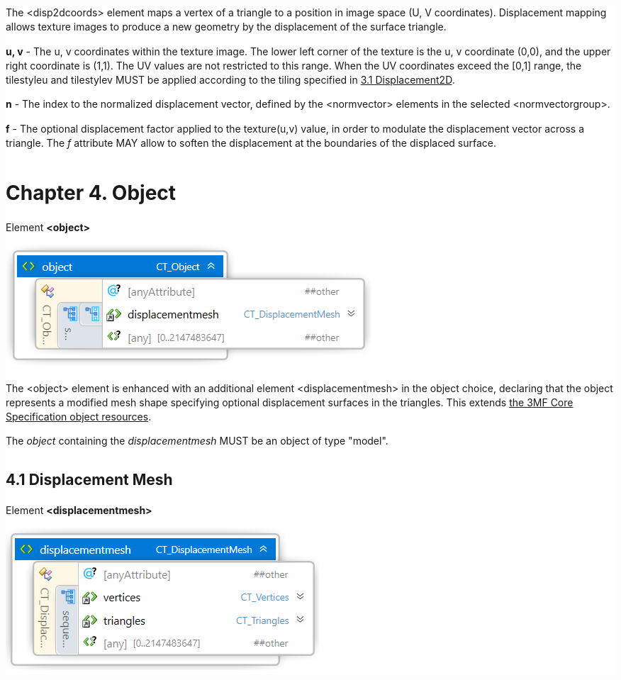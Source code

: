 The \<disp2dcoords> element maps a vertex of a triangle to a position in image space (U, V coordinates). Displacement mapping allows texture images to  produce a new geometry by the displacement of the surface triangle.

**u, v** - The u, v coordinates within the texture image. The lower left corner of the texture is the u, v coordinate (0,0), and the upper right coordinate is (1,1). The UV values are not restricted to this range. When the UV coordinates exceed the [0,1] range, the tilestyleu and tilestylev MUST be applied according to the tiling specified in [3.1 Displacement2D](#31-displacement2d).

**n** - The index to the normalized displacement vector, defined by the \<normvector> elements in the selected \<normvectorgroup>.

**f** - The optional displacement factor applied to the texture(u,v) value, in order to modulate the displacement vector across a triangle. The *f* attribute MAY allow to soften the displacement at the boundaries of the displaced surface.

# Chapter 4. Object

Element **\<object>**

![Object](images/xsd_object.png)

The \<object> element is enhanced with an additional element \<displacementmesh> in the object choice, declaring that the object represents a modified mesh shape specifying optional displacement surfaces in the triangles. This extends [the 3MF Core Specification object resources](https://github.com/3MFConsortium/spec_core/blob/1.2.3/3MF%20Core%20Specification.md#chapter-4-object-resources).

The _object_ containing the _displacementmesh_ MUST be an object of type "model".

## 4.1 Displacement Mesh

Element **\<displacementmesh>**

![element displacementmesh](images/xsd_displacementmesh.png)
